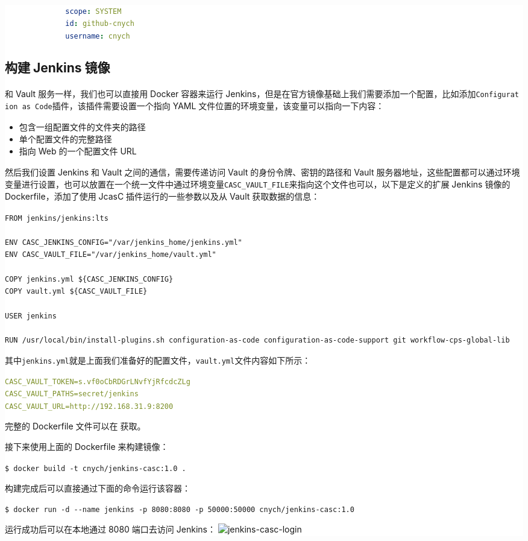 ```yaml
              scope: SYSTEM
              id: github-cnych
              username: cnych
```

## 构建 Jenkins 镜像

和 Vault 服务一样，我们也可以直接用 Docker 容器来运行 Jenkins，但是在官方镜像基础上我们需要添加一个配置，比如添加`Configuration as Code`插件，该插件需要设置一个指向 YAML 文件位置的环境变量，该变量可以指向一下内容：

- 包含一组配置文件的文件夹的路径
- 单个配置文件的完整路径
- 指向 Web 的一个配置文件 URL

然后我们设置 Jenkins 和 Vault 之间的通信，需要传递访问 Vault 的身份令牌、密钥的路径和 Vault 服务器地址，这些配置都可以通过环境变量进行设置，也可以放置在一个统一文件中通过环境变量`CASC_VAULT_FILE`来指向这个文件也可以，以下是定义的扩展 Jenkins 镜像的 Dockerfile，添加了使用 JcasC 插件运行的一些参数以及从 Vault 获取数据的信息：

```docker
FROM jenkins/jenkins:lts

ENV CASC_JENKINS_CONFIG="/var/jenkins_home/jenkins.yml"
ENV CASC_VAULT_FILE="/var/jenkins_home/vault.yml"

COPY jenkins.yml ${CASC_JENKINS_CONFIG}
COPY vault.yml ${CASC_VAULT_FILE}

USER jenkins

RUN /usr/local/bin/install-plugins.sh configuration-as-code configuration-as-code-support git workflow-cps-global-lib
```

其中`jenkins.yml`就是上面我们准备好的配置文件，`vault.yml`文件内容如下所示：

```yaml
CASC_VAULT_TOKEN=s.vf0oCbRDGrLNvfYjRfcdcZLg
CASC_VAULT_PATHS=secret/jenkins
CASC_VAULT_URL=http://192.168.31.9:8200
```

完整的 Dockerfile 文件可以在 []() 获取。

接下来使用上面的 Dockerfile 来构建镜像：

```shell
$ docker build -t cnych/jenkins-casc:1.0 .
```

构建完成后可以直接通过下面的命令运行该容器：

```shell
$ docker run -d --name jenkins -p 8080:8080 -p 50000:50000 cnych/jenkins-casc:1.0
```

运行成功后可以在本地通过 8080 端口去访问 Jenkins：
![jenkins-casc-login](https://picdn.youdianzhishi.com/images/jenkins-casc-login.png)
